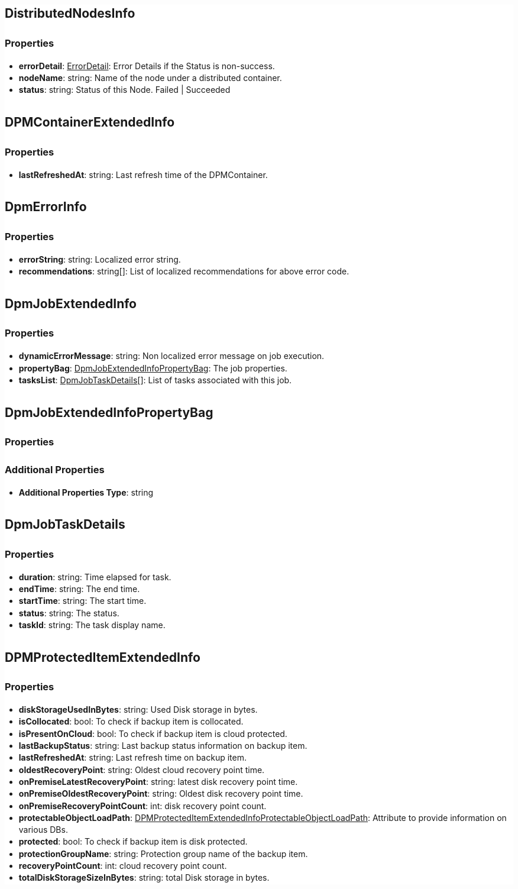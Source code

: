 ## DistributedNodesInfo
### Properties
* **errorDetail**: [ErrorDetail](#errordetail): Error Details if the Status is non-success.
* **nodeName**: string: Name of the node under a distributed container.
* **status**: string: Status of this Node.
Failed | Succeeded

## DPMContainerExtendedInfo
### Properties
* **lastRefreshedAt**: string: Last refresh time of the DPMContainer.

## DpmErrorInfo
### Properties
* **errorString**: string: Localized error string.
* **recommendations**: string[]: List of localized recommendations for above error code.

## DpmJobExtendedInfo
### Properties
* **dynamicErrorMessage**: string: Non localized error message on job execution.
* **propertyBag**: [DpmJobExtendedInfoPropertyBag](#dpmjobextendedinfopropertybag): The job properties.
* **tasksList**: [DpmJobTaskDetails](#dpmjobtaskdetails)[]: List of tasks associated with this job.

## DpmJobExtendedInfoPropertyBag
### Properties
### Additional Properties
* **Additional Properties Type**: string

## DpmJobTaskDetails
### Properties
* **duration**: string: Time elapsed for task.
* **endTime**: string: The end time.
* **startTime**: string: The start time.
* **status**: string: The status.
* **taskId**: string: The task display name.

## DPMProtectedItemExtendedInfo
### Properties
* **diskStorageUsedInBytes**: string: Used Disk storage in bytes.
* **isCollocated**: bool: To check if backup item is collocated.
* **isPresentOnCloud**: bool: To check if backup item is cloud protected.
* **lastBackupStatus**: string: Last backup status information on backup item.
* **lastRefreshedAt**: string: Last refresh time on backup item.
* **oldestRecoveryPoint**: string: Oldest cloud recovery point time.
* **onPremiseLatestRecoveryPoint**: string: latest disk recovery point time.
* **onPremiseOldestRecoveryPoint**: string: Oldest disk recovery point time.
* **onPremiseRecoveryPointCount**: int: disk recovery point count.
* **protectableObjectLoadPath**: [DPMProtectedItemExtendedInfoProtectableObjectLoadPath](#dpmprotecteditemextendedinfoprotectableobjectloadpath): Attribute to provide information on various DBs.
* **protected**: bool: To check if backup item is disk protected.
* **protectionGroupName**: string: Protection group name of the backup item.
* **recoveryPointCount**: int: cloud recovery point count.
* **totalDiskStorageSizeInBytes**: string: total Disk storage in bytes.
